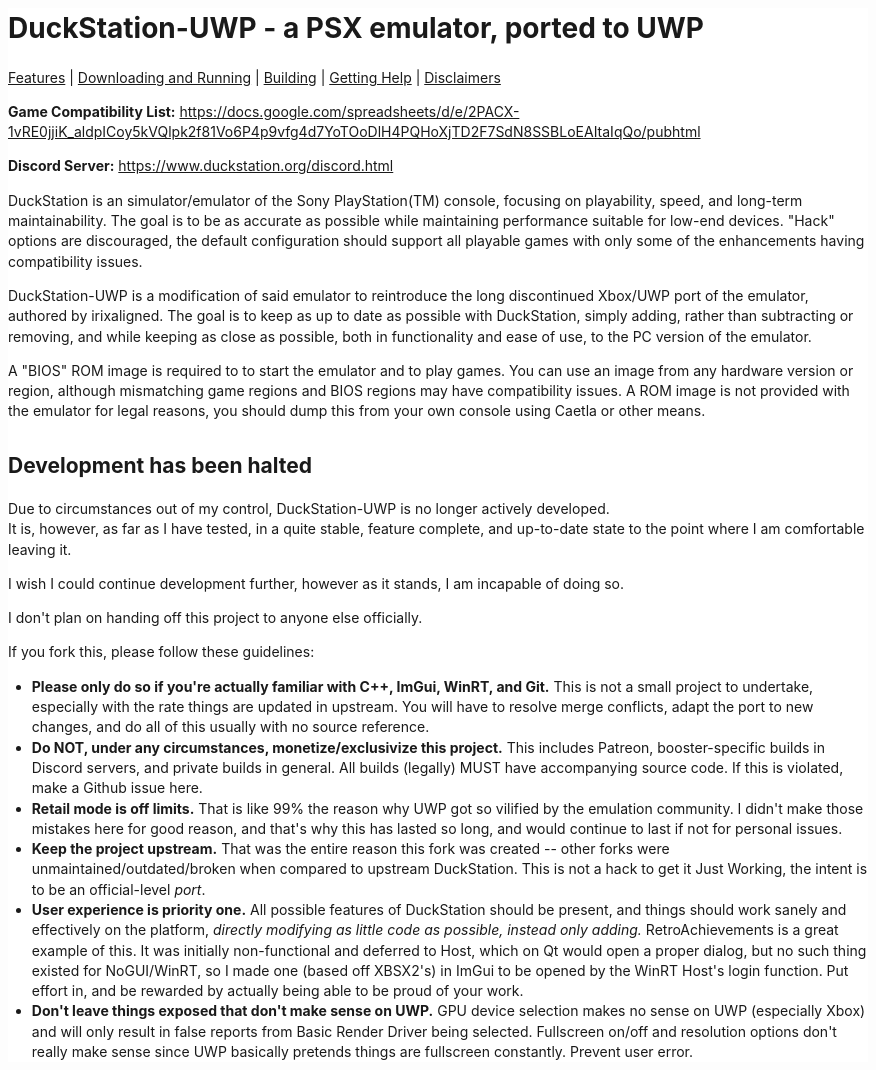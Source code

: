 # DuckStation-UWP - a PSX emulator, ported to UWP
[Features](#features) | [Downloading and Running](#downloading-and-running) | [Building](#building) | [Getting Help](#getting-help) | [Disclaimers](#disclaimers)

**Game Compatibility List:** https://docs.google.com/spreadsheets/d/e/2PACX-1vRE0jjiK_aldpICoy5kVQlpk2f81Vo6P4p9vfg4d7YoTOoDlH4PQHoXjTD2F7SdN8SSBLoEAItaIqQo/pubhtml

**Discord Server:** https://www.duckstation.org/discord.html

DuckStation is an simulator/emulator of the Sony PlayStation(TM) console, focusing on playability, speed, and long-term maintainability. The goal is to be as accurate as possible while maintaining performance suitable for low-end devices. "Hack" options are discouraged, the default configuration should support all playable games with only some of the enhancements having compatibility issues.

DuckStation-UWP is a modification of said emulator to reintroduce the long discontinued Xbox/UWP port of the emulator, authored by irixaligned. The goal is to keep as up to date as possible with DuckStation, simply adding, rather than subtracting or removing, and while keeping as close as possible, both in functionality and ease of use, to the PC version of the emulator.

A "BIOS" ROM image is required to to start the emulator and to play games. You can use an image from any hardware version or region, although mismatching game regions and BIOS regions may have compatibility issues. A ROM image is not provided with the emulator for legal reasons, you should dump this from your own console using Caetla or other means.

## Development has been halted

Due to circumstances out of my control, DuckStation-UWP is no longer actively developed.\
It is, however, as far as I have tested, in a quite stable, feature complete, and up-to-date state to the point where I am comfortable leaving it.

I wish I could continue development further, however as it stands, I am incapable of doing so.

I don't plan on handing off this project to anyone else officially.

If you fork this, please follow these guidelines:

- **Please only do so if you're actually familiar with C++, ImGui, WinRT, and Git.** This is not a small project to undertake, especially with the rate things are updated in upstream. You will have to resolve merge conflicts, adapt the port to new changes, and do all of this usually with no source reference.
- **Do NOT, under any circumstances, monetize/exclusivize this project.** This includes Patreon, booster-specific builds in Discord servers, and private builds in general. All builds (legally) MUST have accompanying source code. If this is violated, make a Github issue here.
- **Retail mode is off limits.** That is like 99% the reason why UWP got so vilified by the emulation community. I didn't make those mistakes here for good reason, and that's why this has lasted so long, and would continue to last if not for personal issues.
- **Keep the project upstream.** That was the entire reason this fork was created -- other forks were unmaintained/outdated/broken when compared to upstream DuckStation. This is not a hack to get it Just Working, the intent is to be an official-level *port*.
- **User experience is priority one.** All possible features of DuckStation should be present, and things should work sanely and effectively on the platform, *directly modifying as little code as possible, instead only adding.* RetroAchievements is a great example of this. It was initially non-functional and deferred to Host, which on Qt would open a proper dialog, but no such thing existed for NoGUI/WinRT, so I made one (based off XBSX2's) in ImGui to be opened by the WinRT Host's login function. Put effort in, and be rewarded by actually being able to be proud of your work.
- **Don't leave things exposed that don't make sense on UWP.** GPU device selection makes no sense on UWP (especially Xbox) and will only result in false reports from Basic Render Driver being selected. Fullscreen on/off and resolution options don't really make sense since UWP basically pretends things are fullscreen constantly. Prevent user error.
